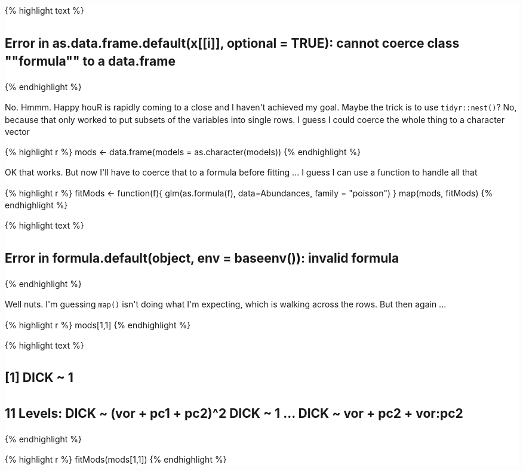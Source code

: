 
{% highlight text %}
## Error in as.data.frame.default(x[[i]], optional = TRUE): cannot coerce class ""formula"" to a data.frame
{% endhighlight %}

No. Hmmm. Happy houR is rapidly coming to a close and I haven't achieved my goal. Maybe the trick is to use `tidyr::nest()`? No, because that only worked to put subsets of the variables into single rows. I guess I could coerce the whole thing to a character vector


{% highlight r %}
mods <- data.frame(models = as.character(models))
{% endhighlight %}

OK that works. But now I'll have to coerce that to a formula before fitting ... I guess I can use a function to handle all that


{% highlight r %}
fitMods <- function(f){
  glm(as.formula(f), data=Abundances, family = "poisson")
}
map(mods, fitMods)
{% endhighlight %}



{% highlight text %}
## Error in formula.default(object, env = baseenv()): invalid formula
{% endhighlight %}

Well nuts. I'm guessing `map()` isn't doing what I'm expecting, which is walking across the rows. But then again ...

{% highlight r %}
mods[1,1]
{% endhighlight %}



{% highlight text %}
## [1] DICK ~ 1
## 11 Levels: DICK ~ (vor + pc1 + pc2)^2 DICK ~ 1 ... DICK ~ vor + pc2 + vor:pc2
{% endhighlight %}



{% highlight r %}
fitMods(mods[1,1])
{% endhighlight %}


